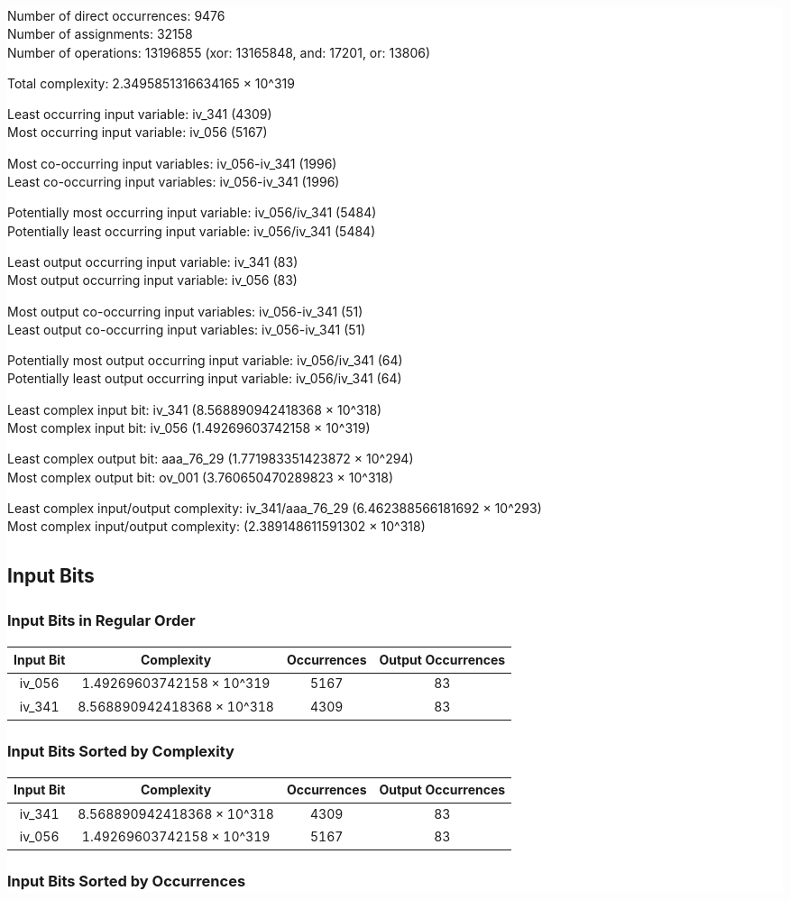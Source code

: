 Number of direct occurrences: 9476  
Number of assignments: 32158  
Number of operations: 13196855
(xor: 13165848,
and: 17201,
or: 13806)

Total complexity: 2.3495851316634165 × 10^319

Least occurring input variable: iv_341 (4309)  
Most occurring input variable: iv_056 (5167)

Most co-occurring input variables: iv_056-iv_341 (1996)  
Least co-occurring input variables: iv_056-iv_341 (1996)

Potentially most occurring input variable: iv_056/iv_341 (5484)  
Potentially least occurring input variable: iv_056/iv_341 (5484)

Least output occurring input variable: iv_341 (83)  
Most output occurring input variable: iv_056 (83)

Most output co-occurring input variables: iv_056-iv_341 (51)  
Least output co-occurring input variables: iv_056-iv_341 (51)

Potentially most output occurring input variable: iv_056/iv_341 (64)  
Potentially least output occurring input variable: iv_056/iv_341 (64)

Least complex input bit: iv_341 (8.568890942418368 × 10^318)  
Most complex input bit: iv_056 (1.49269603742158 × 10^319)

Least complex output bit: aaa_76_29 (1.771983351423872 × 10^294)  
Most complex output bit: ov_001 (3.760650470289823 × 10^318)

Least complex input/output complexity: iv_341/aaa_76_29 (6.462388566181692 × 10^293)  
Most complex input/output complexity:  (2.389148611591302 × 10^318)

## Input Bits

### Input Bits in Regular Order

| Input Bit | Complexity | Occurrences | Output Occurrences |
|:---------:|:----------:|:-----------:|:------------------:|
| iv_056 | 1.49269603742158 × 10^319 | 5167 | 83 |
| iv_341 | 8.568890942418368 × 10^318 | 4309 | 83 |

### Input Bits Sorted by Complexity

| Input Bit | Complexity | Occurrences | Output Occurrences |
|:---------:|:----------:|:-----------:|:------------------:|
| iv_341 | 8.568890942418368 × 10^318 | 4309 | 83 |
| iv_056 | 1.49269603742158 × 10^319 | 5167 | 83 |

### Input Bits Sorted by Occurrences
